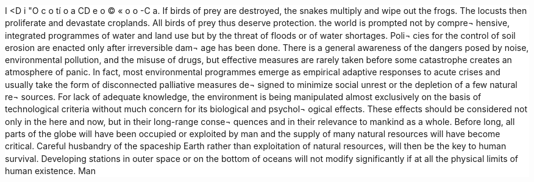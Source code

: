 I
<D i
"O
c
o
tí
o
a
CD
e
o
©
«
o
o
-C
a.
If birds of prey are destroyed, the
snakes multiply and wipe out the
frogs. The locusts then proliferate
and devastate croplands. All birds
of prey thus deserve protection.
the world is prompted not by compre¬
hensive, integrated programmes of
water and land use but by the threat
of floods or of water shortages. Poli¬
cies for the control of soil erosion
are enacted only after irreversible dam¬
age has been done.
There is a general awareness of the
dangers posed by noise, environmental
pollution, and the misuse of drugs, but
effective measures are rarely taken
before some catastrophe creates an
atmosphere of panic. In fact, most
environmental programmes emerge as
empirical adaptive responses to acute
crises and usually take the form of
disconnected palliative measures de¬
signed to minimize social unrest or
the depletion of a few natural re¬
sources.
For lack of adequate knowledge,
the environment is being manipulated
almost exclusively on the basis of
technological criteria without much
concern for its biological and psychol¬
ogical effects. These effects should
be considered not only in the here
and now, but in their long-range conse¬
quences and in their relevance to
mankind as a whole.
Before long, all parts of the globe
will have been occupied or exploited
by man and the supply of many natural
resources will have become critical.
Careful husbandry of the spaceship
Earth rather than exploitation of natural
resources, will then be the key to
human survival.
Developing stations in outer space
or on the bottom of oceans will not
modify significantly if at all the physical
limits of human existence. Man